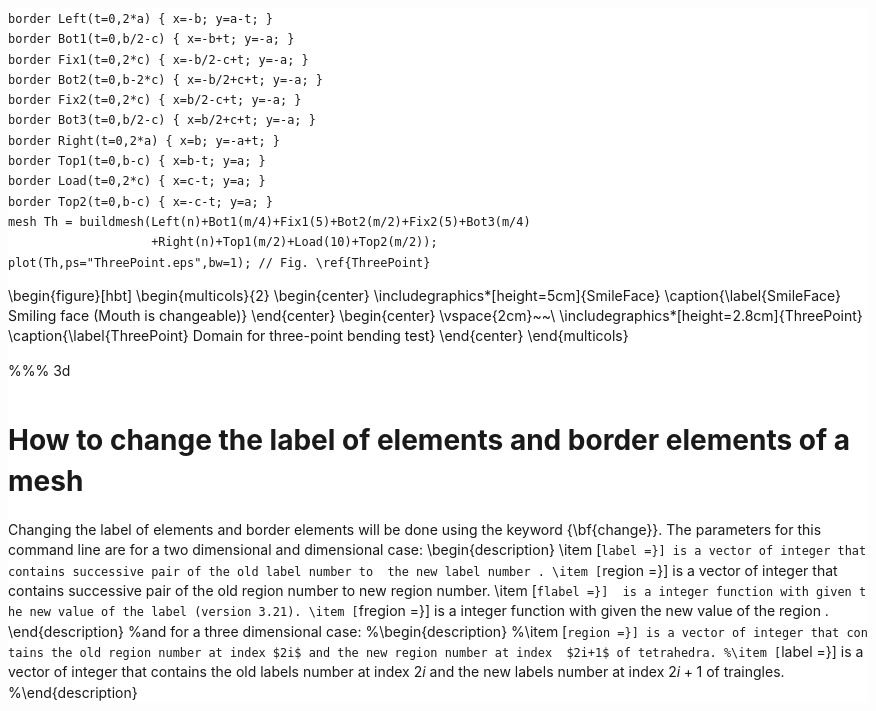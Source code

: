 ```freefem
border Left(t=0,2*a) { x=-b; y=a-t; }
border Bot1(t=0,b/2-c) { x=-b+t; y=-a; }
border Fix1(t=0,2*c) { x=-b/2-c+t; y=-a; }
border Bot2(t=0,b-2*c) { x=-b/2+c+t; y=-a; }
border Fix2(t=0,2*c) { x=b/2-c+t; y=-a; }
border Bot3(t=0,b/2-c) { x=b/2+c+t; y=-a; }
border Right(t=0,2*a) { x=b; y=-a+t; }
border Top1(t=0,b-c) { x=b-t; y=a; }
border Load(t=0,2*c) { x=c-t; y=a; }
border Top2(t=0,b-c) { x=-c-t; y=a; }
mesh Th = buildmesh(Left(n)+Bot1(m/4)+Fix1(5)+Bot2(m/2)+Fix2(5)+Bot3(m/4)
                    +Right(n)+Top1(m/2)+Load(10)+Top2(m/2));
plot(Th,ps="ThreePoint.eps",bw=1); // Fig. \ref{ThreePoint}
```


\begin{figure}[hbt]
\begin{multicols}{2}
\begin{center}
\includegraphics*[height=5cm]{SmileFace}
\caption{\label{SmileFace} Smiling face (Mouth is changeable)}
\end{center}
\begin{center}
\vspace{2cm}~~\\
\includegraphics*[height=2.8cm]{ThreePoint}
\caption{\label{ThreePoint} Domain for three-point bending test}
\end{center}
\end{multicols}


%%%  3d


# How to change the label of elements and border elements of a mesh

Changing the label of elements and border elements will be done using the keyword {\bf{change}}. The parameters for this
command line are for a two dimensional and dimensional case:
\begin{description}
\item [`label =}] is a vector of integer that contains successive pair of the old label number to  the new label number .
\item [`region =}] is a vector of integer that contains successive pair of the old region number to new region number.
\item [`flabel =}]  is a integer function with given the new value of the label (version 3.21).
\item [`fregion =}] is a integer function with given the new value of the region .
\end{description}
%and for a three dimensional case:
%\begin{description}
%\item [`region =}] is a vector of integer that contains the old region number at index $2i$ and the new region number at index  $2i+1$ of tetrahedra.
%\item [`label =}] is a vector of integer that contains the old labels number at index $2i$ and the new labels number at index $2i+1$ of traingles.
%\end{description}
